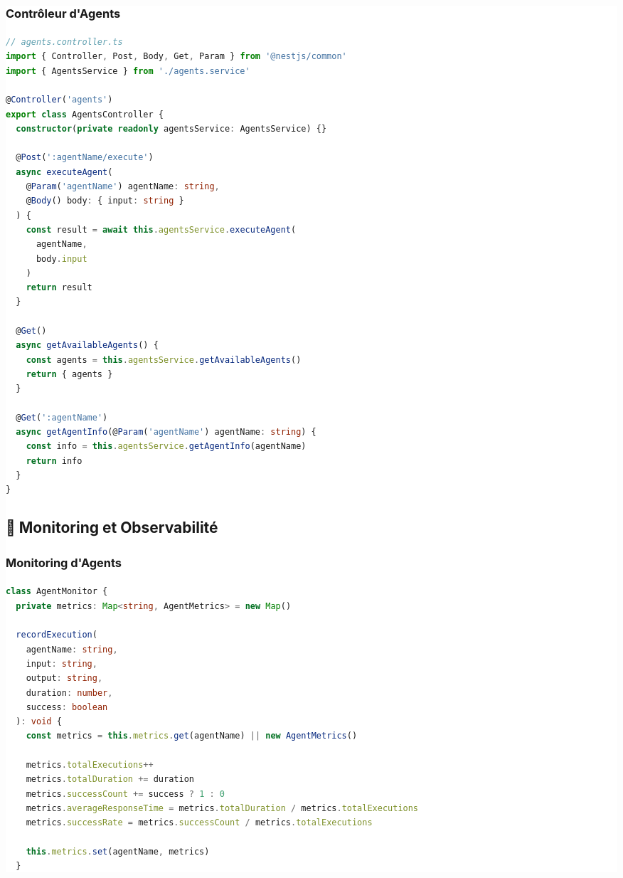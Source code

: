 ### Contrôleur d'Agents

```typescript
// agents.controller.ts
import { Controller, Post, Body, Get, Param } from '@nestjs/common'
import { AgentsService } from './agents.service'

@Controller('agents')
export class AgentsController {
  constructor(private readonly agentsService: AgentsService) {}

  @Post(':agentName/execute')
  async executeAgent(
    @Param('agentName') agentName: string,
    @Body() body: { input: string }
  ) {
    const result = await this.agentsService.executeAgent(
      agentName,
      body.input
    )
    return result
  }

  @Get()
  async getAvailableAgents() {
    const agents = this.agentsService.getAvailableAgents()
    return { agents }
  }

  @Get(':agentName')
  async getAgentInfo(@Param('agentName') agentName: string) {
    const info = this.agentsService.getAgentInfo(agentName)
    return info
  }
}
```

## 🎯 Monitoring et Observabilité

### Monitoring d'Agents

```typescript
class AgentMonitor {
  private metrics: Map<string, AgentMetrics> = new Map()

  recordExecution(
    agentName: string,
    input: string,
    output: string,
    duration: number,
    success: boolean
  ): void {
    const metrics = this.metrics.get(agentName) || new AgentMetrics()
    
    metrics.totalExecutions++
    metrics.totalDuration += duration
    metrics.successCount += success ? 1 : 0
    metrics.averageResponseTime = metrics.totalDuration / metrics.totalExecutions
    metrics.successRate = metrics.successCount / metrics.totalExecutions
    
    this.metrics.set(agentName, metrics)
  }

```